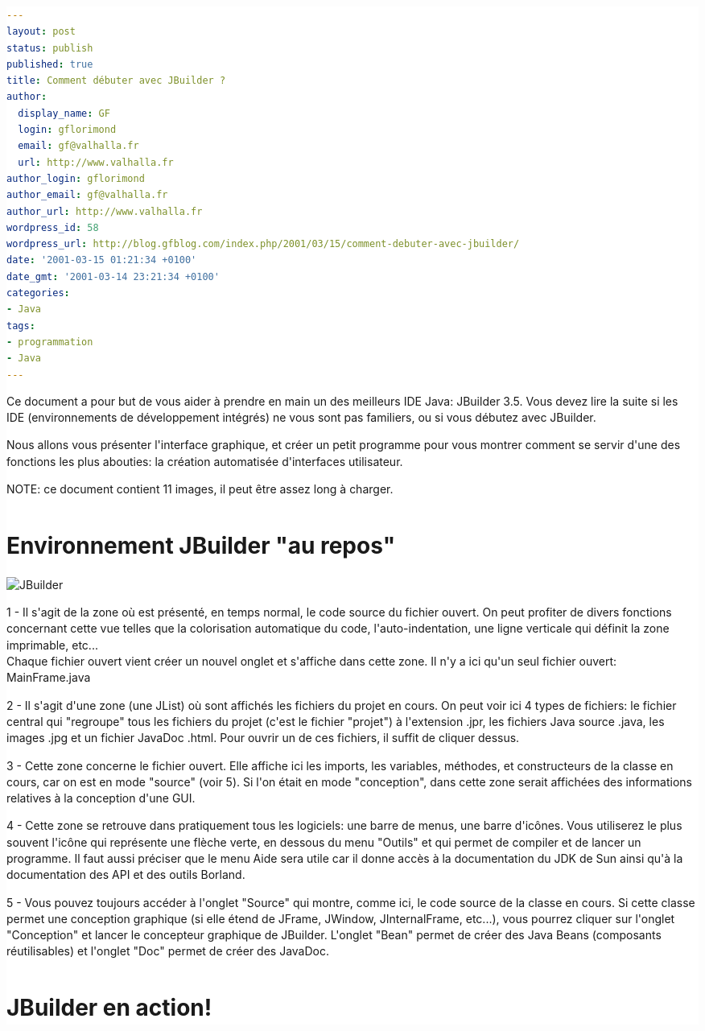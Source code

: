 ```yaml
---
layout: post
status: publish
published: true
title: Comment débuter avec JBuilder ?
author:
  display_name: GF
  login: gflorimond
  email: gf@valhalla.fr
  url: http://www.valhalla.fr
author_login: gflorimond
author_email: gf@valhalla.fr
author_url: http://www.valhalla.fr
wordpress_id: 58
wordpress_url: http://blog.gfblog.com/index.php/2001/03/15/comment-debuter-avec-jbuilder/
date: '2001-03-15 01:21:34 +0100'
date_gmt: '2001-03-14 23:21:34 +0100'
categories:
- Java
tags:
- programmation
- Java
---
```

<p>Ce document a pour but de vous aider &agrave; prendre en main un des meilleurs IDE Java: JBuilder 3.5. Vous devez lire la suite si les IDE (environnements de d&eacute;veloppement int&eacute;gr&eacute;s) ne vous sont pas familiers, ou si vous d&eacute;butez avec JBuilder.</p>
<p>
  Nous allons vous pr&eacute;senter l'interface graphique, et cr&eacute;er un petit programme pour vous montrer comment se servir d'une des fonctions les plus abouties: la cr&eacute;ation automatis&eacute;e d'interfaces utilisateur.</p>
<p>NOTE: ce document contient 11 images, il peut &ecirc;tre assez long &agrave; charger.</p>
<h1>Environnement JBuilder &quot;au repos&quot;</h1>
<p><img alt="JBuilder" src="./ressources/java/old/faq/jbuilder_intro/jbuilder1.jpg" /> </p>
<p>1 - Il s'agit de la zone o&ugrave; est pr&eacute;sent&eacute;, en temps normal, le code source du fichier ouvert. On peut profiter de divers fonctions concernant cette vue telles que la colorisation automatique du code, l'auto-indentation, une ligne verticale qui d&eacute;finit la zone imprimable, etc...<br />
Chaque fichier ouvert vient cr&eacute;er un nouvel onglet et s'affiche dans cette zone. Il n'y a ici qu'un seul fichier ouvert: MainFrame.java</p>
<p>2 - Il s'agit d'une zone (une JList) o&ugrave; sont affich&eacute;s les fichiers du projet en cours. On peut voir ici 4 types de fichiers: le fichier central qui &quot;regroupe&quot; tous les fichiers du projet (c'est le fichier &quot;projet&quot;) &agrave; l'extension .jpr, les fichiers Java source .java, les images .jpg et un fichier JavaDoc .html. Pour ouvrir un de ces fichiers, il suffit de cliquer dessus. </p>
<p>3 - Cette zone concerne le fichier ouvert. Elle affiche ici les imports, les variables, m&eacute;thodes,  et constructeurs de la classe en cours, car on est en mode &quot;source&quot; (voir 5). Si l'on &eacute;tait en mode &quot;conception&quot;, dans cette zone serait affich&eacute;es des informations relatives &agrave; la conception d'une GUI.</p>
<p>4 - Cette zone se retrouve dans pratiquement tous les logiciels: une barre de menus, une barre d'ic&ocirc;nes. Vous utiliserez le plus souvent l'ic&ocirc;ne qui repr&eacute;sente une fl&egrave;che verte, en dessous du menu &quot;Outils&quot; et qui permet de compiler et de lancer un programme. Il faut aussi pr&eacute;ciser que le menu Aide sera utile car il donne acc&egrave;s &agrave; la documentation du JDK de Sun ainsi qu'&agrave; la documentation des API et des outils Borland.</p>
<p>5 - Vous pouvez toujours acc&eacute;der &agrave; l'onglet &quot;Source&quot; qui montre, comme ici, le code source de la classe en cours. Si cette classe permet une conception graphique (si elle &eacute;tend de JFrame, JWindow, JInternalFrame, etc...), vous pourrez cliquer sur l'onglet &quot;Conception&quot; et lancer le concepteur graphique de JBuilder. L'onglet &quot;Bean&quot; permet de cr&eacute;er des Java Beans (composants r&eacute;utilisables) et l'onglet &quot;Doc&quot; permet de cr&eacute;er des JavaDoc.</p>
<h1>JBuilder en action!</h1>